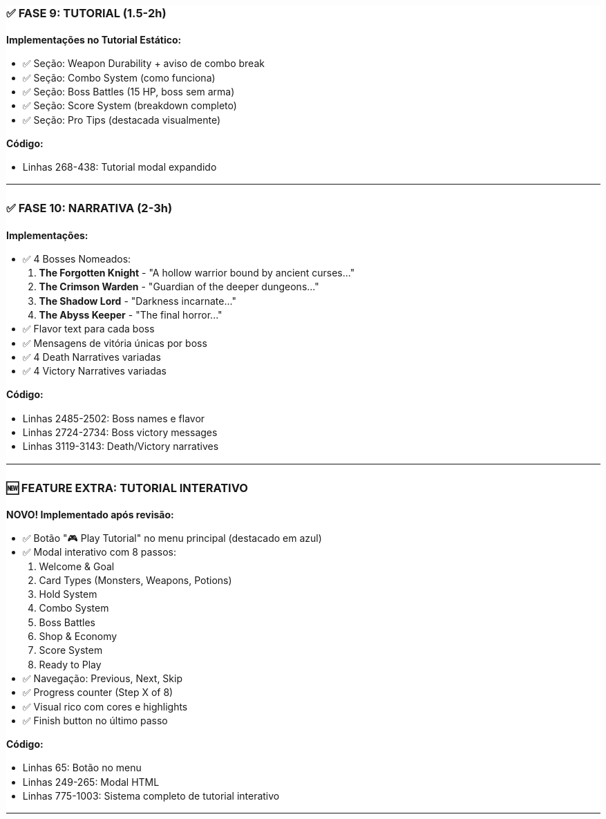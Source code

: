
### ✅ FASE 9: TUTORIAL (1.5-2h)
**Implementações no Tutorial Estático:**
- ✅ Seção: Weapon Durability + aviso de combo break
- ✅ Seção: Combo System (como funciona)
- ✅ Seção: Boss Battles (15 HP, boss sem arma)
- ✅ Seção: Score System (breakdown completo)
- ✅ Seção: Pro Tips (destacada visualmente)

**Código:**
- Linhas 268-438: Tutorial modal expandido

---

### ✅ FASE 10: NARRATIVA (2-3h)
**Implementações:**
- ✅ 4 Bosses Nomeados:
  1. **The Forgotten Knight** - "A hollow warrior bound by ancient curses..."
  2. **The Crimson Warden** - "Guardian of the deeper dungeons..."
  3. **The Shadow Lord** - "Darkness incarnate..."
  4. **The Abyss Keeper** - "The final horror..."
- ✅ Flavor text para cada boss
- ✅ Mensagens de vitória únicas por boss
- ✅ 4 Death Narratives variadas
- ✅ 4 Victory Narratives variadas

**Código:**
- Linhas 2485-2502: Boss names e flavor
- Linhas 2724-2734: Boss victory messages
- Linhas 3119-3143: Death/Victory narratives

---

### 🆕 FEATURE EXTRA: TUTORIAL INTERATIVO
**NOVO! Implementado após revisão:**
- ✅ Botão "🎮 Play Tutorial" no menu principal (destacado em azul)
- ✅ Modal interativo com 8 passos:
  1. Welcome & Goal
  2. Card Types (Monsters, Weapons, Potions)
  3. Hold System
  4. Combo System
  5. Boss Battles
  6. Shop & Economy
  7. Score System
  8. Ready to Play
- ✅ Navegação: Previous, Next, Skip
- ✅ Progress counter (Step X of 8)
- ✅ Visual rico com cores e highlights
- ✅ Finish button no último passo

**Código:**
- Linhas 65: Botão no menu
- Linhas 249-265: Modal HTML
- Linhas 775-1003: Sistema completo de tutorial interativo

---